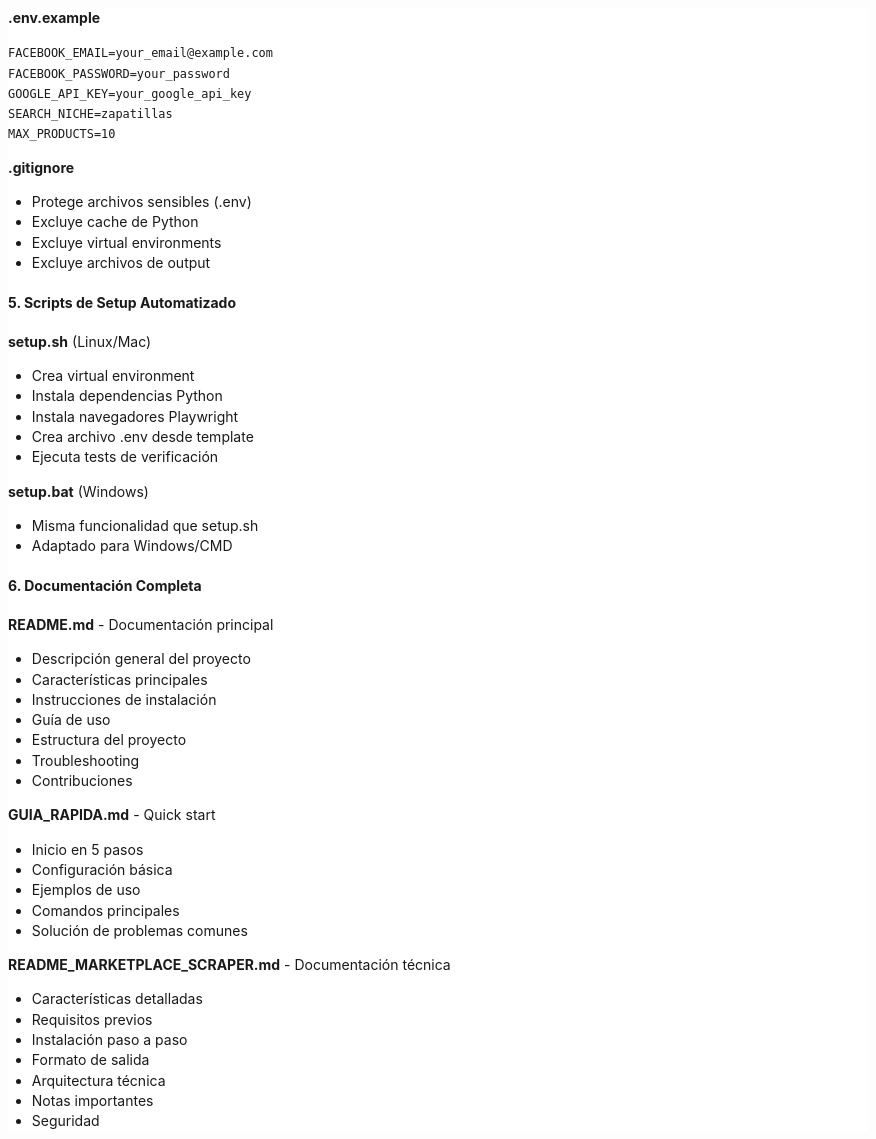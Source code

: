 **.env.example**
```
FACEBOOK_EMAIL=your_email@example.com
FACEBOOK_PASSWORD=your_password
GOOGLE_API_KEY=your_google_api_key
SEARCH_NICHE=zapatillas
MAX_PRODUCTS=10
```

**.gitignore**
- Protege archivos sensibles (.env)
- Excluye cache de Python
- Excluye virtual environments
- Excluye archivos de output

#### 5. Scripts de Setup Automatizado

**setup.sh** (Linux/Mac)
- Crea virtual environment
- Instala dependencias Python
- Instala navegadores Playwright
- Crea archivo .env desde template
- Ejecuta tests de verificación

**setup.bat** (Windows)
- Misma funcionalidad que setup.sh
- Adaptado para Windows/CMD

#### 6. Documentación Completa

**README.md** - Documentación principal
- Descripción general del proyecto
- Características principales
- Instrucciones de instalación
- Guía de uso
- Estructura del proyecto
- Troubleshooting
- Contribuciones

**GUIA_RAPIDA.md** - Quick start
- Inicio en 5 pasos
- Configuración básica
- Ejemplos de uso
- Comandos principales
- Solución de problemas comunes

**README_MARKETPLACE_SCRAPER.md** - Documentación técnica
- Características detalladas
- Requisitos previos
- Instalación paso a paso
- Formato de salida
- Arquitectura técnica
- Notas importantes
- Seguridad

